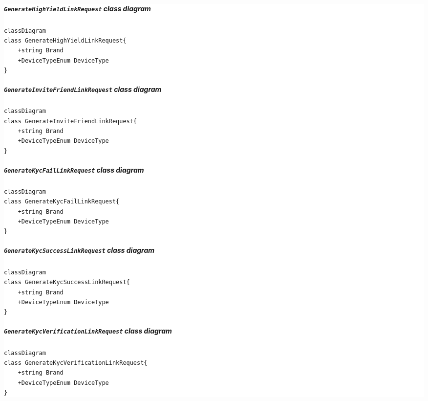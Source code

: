 ##### `GenerateHighYieldLinkRequest` class diagram

```mermaid
classDiagram
class GenerateHighYieldLinkRequest{
    +string Brand
    +DeviceTypeEnum DeviceType
}

```

<div id="GenerateInviteFriendLinkRequest-class-diagram"></div>

##### `GenerateInviteFriendLinkRequest` class diagram

```mermaid
classDiagram
class GenerateInviteFriendLinkRequest{
    +string Brand
    +DeviceTypeEnum DeviceType
}

```

<div id="GenerateKycFailLinkRequest-class-diagram"></div>

##### `GenerateKycFailLinkRequest` class diagram

```mermaid
classDiagram
class GenerateKycFailLinkRequest{
    +string Brand
    +DeviceTypeEnum DeviceType
}

```

<div id="GenerateKycSuccessLinkRequest-class-diagram"></div>

##### `GenerateKycSuccessLinkRequest` class diagram

```mermaid
classDiagram
class GenerateKycSuccessLinkRequest{
    +string Brand
    +DeviceTypeEnum DeviceType
}

```

<div id="GenerateKycVerificationLinkRequest-class-diagram"></div>

##### `GenerateKycVerificationLinkRequest` class diagram

```mermaid
classDiagram
class GenerateKycVerificationLinkRequest{
    +string Brand
    +DeviceTypeEnum DeviceType
}

```
